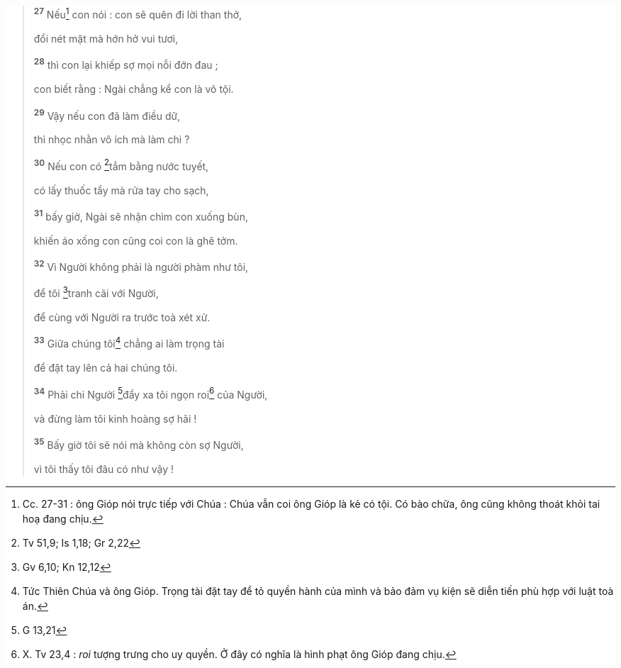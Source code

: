 > <sup><b>27</b></sup> Nếu[^15-7197c63d-986c-4f32-b679-95af07b9d420] con nói : con sẽ quên đi lời than thở,
>
> đổi nét mặt mà hớn hở vui tươi,
>
> <sup><b>28</b></sup> thì con lại khiếp sợ mọi nỗi đớn đau ;
>
> con biết rằng : Ngài chẳng kể con là vô tội.
>
> <sup><b>29</b></sup> Vậy nếu con đã làm điều dữ,
>
> thì nhọc nhằn vô ích mà làm chi ?
>
> <sup><b>30</b></sup> Nếu con có [^18@-7197c63d-986c-4f32-b679-95af07b9d420]tắm bằng nước tuyết,
>
> có lấy thuốc tẩy mà rửa tay cho sạch,
>
> <sup><b>31</b></sup> bấy giờ, Ngài sẽ nhận chìm con xuống bùn,
>
> khiến áo xống con cũng coi con là ghê tởm.
>
> <sup><b>32</b></sup> Vì Người không phải là người phàm như tôi,
>
> để tôi [^19@-7197c63d-986c-4f32-b679-95af07b9d420]tranh cãi với Người,
>
> để cùng với Người ra trước toà xét xử.
>
> <sup><b>33</b></sup> Giữa chúng tôi[^16-7197c63d-986c-4f32-b679-95af07b9d420] chẳng ai làm trọng tài
>
> để đặt tay lên cả hai chúng tôi.
>
> <sup><b>34</b></sup> Phải chi Người [^20@-7197c63d-986c-4f32-b679-95af07b9d420]đẩy xa tôi ngọn roi[^17-7197c63d-986c-4f32-b679-95af07b9d420] của Người,
>
> và đừng làm tôi kinh hoàng sợ hãi !
>
> <sup><b>35</b></sup> Bấy giờ tôi sẽ nói mà không còn sợ Người,
>
> vì tôi thấy tôi đâu có như vậy !

[^1-7197c63d-986c-4f32-b679-95af07b9d420]: Ông Gióp trả lời ông Bin-đát : 9,2 – 10,22. Thiên Chúa là Đấng Toàn Năng và Người luôn có lý (9,2-13). Không ai có thể tranh luận với Người (9,14-19). Người độc đoán nên phạt kẻ vô tội cũng như kẻ có tội (9,20-24). Ông Gióp không còn hy vọng thoát khỏi hình khổ, không mong gì biện minh trước nhan Thiên Chúa (9,25-35). Tuy nhiên ông Gióp không im lặng, ông cần tự giải thích với Thiên Chúa (10,1-2). Ông trực tiếp phàn nàn với Thiên Chúa về sự đàn áp và dò xét (10,3-6) ; ông gợi nhớ đến sự quan tâm của Chúa xưa kia (10,7-12) và ngạc nhiên thấy Chúa như kẻ thù tìm cách hãm hại ông (10,13-17). Kết thúc, ông lại than cho số phận hẩm hiu của mình (10,18-22).
[^2-7197c63d-986c-4f32-b679-95af07b9d420]: Đáp lại lời ông Bin-đát, ông Gióp khẳng định ông không tự cho mình là người công chính.
[^3-7197c63d-986c-4f32-b679-95af07b9d420]: Trong văn chương Kinh Thánh, *lòng* (con tim) là trung tâm mọi hoạt động ý thức, tri thức và tình cảm (x. Đnl 10,16 ; 2 V 4,2 ; Gr 24,7 ; Tv 95,8 ; Cn 28,14).
[^4-7197c63d-986c-4f32-b679-95af07b9d420]: Ông Gióp bắt đầu một vinh tụng ca, trang trọng hơn của ông Ê-li-phát 5,10-16, nhưng về ý nghĩa thì giới hạn trong các công trình do quyền năng của Thiên Chúa, chứ không nói đến đức công minh hoặc ơn cứu độ của Người.
[^5-7197c63d-986c-4f32-b679-95af07b9d420]: Trái đất được quan niệm là được tựa trên những cột khổng lồ (x. 1 Sm 2,8 ; Tv 75,4 ; 104,5).
[^6-7197c63d-986c-4f32-b679-95af07b9d420]: Ám chỉ nhật thực, nguyệt thực và các hiện tượng thiên nhiên khác (x. Xh 10,21-23).
[^7-7197c63d-986c-4f32-b679-95af07b9d420]: Những vì sao này chỉ phương hướng cho khách lữ hành, hoặc cho thợ săn, ngư phủ đi đúng đường, đúng hướng.
[^8-7197c63d-986c-4f32-b679-95af07b9d420]: Ra-háp là một thuỷ quái đã bị Đức Chúa giết chết (x. Tv 89,11 ; Is 51,9). Ở đây Ra-háp lại có đồng minh. Trong Is 30,7 Ra-háp được ám chỉ Ai-cập.
[^9-7197c63d-986c-4f32-b679-95af07b9d420]: Cho dù vô tội, ông Gióp cũng không thể tranh cãi, mà chỉ phó mặc cho đối phương của mình cũng là Đấng xét xử.
[^10-7197c63d-986c-4f32-b679-95af07b9d420]: Phải chi Thiên Chúa thuận đưa ra toà, thay vì tha bổng hoặc giảm án ! Đằng này Người vô cớ tăng thêm thương tích cho ông Gióp.
[^11-7197c63d-986c-4f32-b679-95af07b9d420]: Đối diện với Thiên Chúa, ông Gióp nghi ngờ chính lý chứng của lương tâm mình.
[^12-7197c63d-986c-4f32-b679-95af07b9d420]: Hình như ông Gióp chống lại ý kiến của ông Bin-đát (x. 8,20). Ông phủ nhận trật tự luân lý trong vũ trụ.
[^13-7197c63d-986c-4f32-b679-95af07b9d420]: Cc. 23-24 : tác giả đặt vào miệng nhân vật Gióp những lời có vẻ lộng ngôn, nhưng thật ra để nói lên nỗi niềm của một kẻ quá đau khổ. Mọi sự cuối cùng là do Thiên Chúa, một Thiên Chúa công bình, phạt kẻ dữ, thưởng người lành ; nhưng thực tế chuyện xảy ra trên đời lại khác. Dầu sao, qua những lời có vẻ quá khích, ông Gióp vẫn tin tưởng và chờ đợi ở một Đấng mà ông vẫn khát khao được gặp vì yêu mến.
[^14-7197c63d-986c-4f32-b679-95af07b9d420]: So sánh cuộc đời qua nhanh với người chạy (x. 2 Sm 18,21-33 ; Is 41,27 ; 52,7), với thuyền nan lướt (x. Is 18,2) với chim phượng hoàng bay bắt mồi (x. Đnl 28,49 ; 2 Sm 1,23 ; Cn 23,5 ; Gr 4,13 ; Kb 1,8 ; Ac 4,19).
[^15-7197c63d-986c-4f32-b679-95af07b9d420]: Cc. 27-31 : ông Gióp nói trực tiếp với Chúa : Chúa vẫn coi ông Gióp là kẻ có tội. Có bào chữa, ông cũng không thoát khỏi tai hoạ đang chịu.
[^16-7197c63d-986c-4f32-b679-95af07b9d420]: Tức Thiên Chúa và ông Gióp. Trọng tài đặt tay để tỏ quyền hành của mình và bảo đảm vụ kiện sẽ diễn tiến phù hợp với luật toà án.
[^17-7197c63d-986c-4f32-b679-95af07b9d420]: X. Tv 23,4 : *roi* tượng trưng cho uy quyền. Ở đây có nghĩa là hình phạt ông Gióp đang chịu.
[^1@-7197c63d-986c-4f32-b679-95af07b9d420]: G 4,7
[^2@-7197c63d-986c-4f32-b679-95af07b9d420]: G 13,18
[^3@-7197c63d-986c-4f32-b679-95af07b9d420]: Is 13,10.13; Ge 2,10
[^4@-7197c63d-986c-4f32-b679-95af07b9d420]: Tv 114,7
[^5@-7197c63d-986c-4f32-b679-95af07b9d420]: Tv 19,5-7; Br 3,34-35
[^6@-7197c63d-986c-4f32-b679-95af07b9d420]: Tv 104,2; Is 40,22; 42,5; Am 5,8
[^7@-7197c63d-986c-4f32-b679-95af07b9d420]: G 23,8-9
[^8@-7197c63d-986c-4f32-b679-95af07b9d420]: Tv 89,11
[^9@-7197c63d-986c-4f32-b679-95af07b9d420]: G 9,32; Rm 9,20
[^10@-7197c63d-986c-4f32-b679-95af07b9d420]: G 38,1; 40,6
[^11@-7197c63d-986c-4f32-b679-95af07b9d420]: G 7,19
[^12@-7197c63d-986c-4f32-b679-95af07b9d420]: G 10,15
[^13@-7197c63d-986c-4f32-b679-95af07b9d420]: Gv 9,2-3
[^14@-7197c63d-986c-4f32-b679-95af07b9d420]: G 8,20
[^15@-7197c63d-986c-4f32-b679-95af07b9d420]: Gv 4,1
[^16@-7197c63d-986c-4f32-b679-95af07b9d420]: G 7,6
[^17@-7197c63d-986c-4f32-b679-95af07b9d420]: Kb 1,8
[^18@-7197c63d-986c-4f32-b679-95af07b9d420]: Tv 51,9; Is 1,18; Gr 2,22

[^19@-7197c63d-986c-4f32-b679-95af07b9d420]: Gv 6,10; Kn 12,12
[^20@-7197c63d-986c-4f32-b679-95af07b9d420]: G 13,21